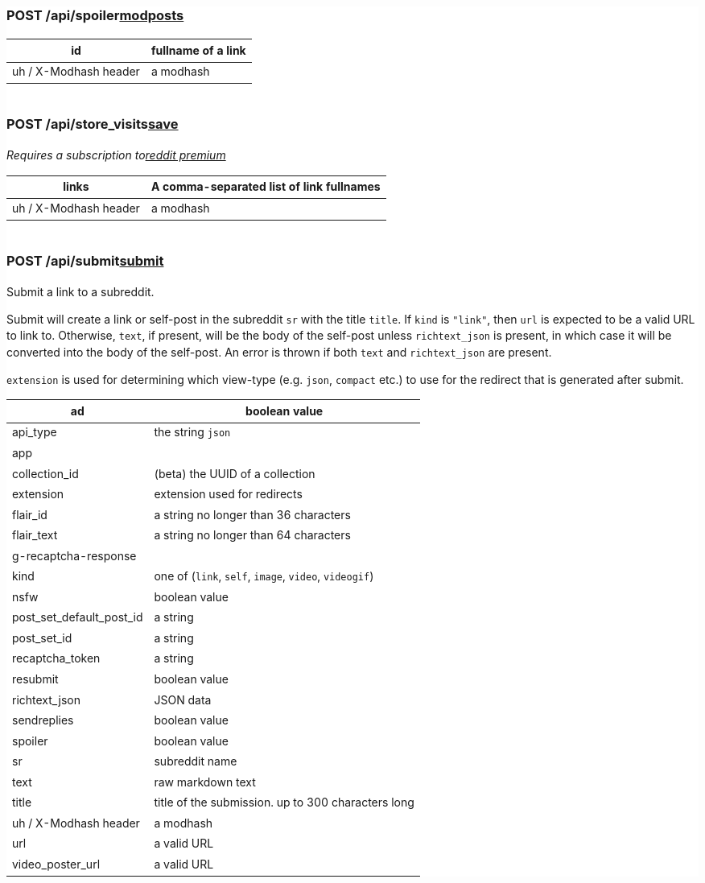 #

### POST /api/spoiler[modposts](https://github.com/reddit/reddit/wiki/OAuth2)

id| fullname of a link  
---|---  
uh / X-Modhash header| a modhash  
  
#

### POST /api/store_visits[save](https://github.com/reddit/reddit/wiki/OAuth2)

 _Requires a subscription to[reddit premium](https://www.reddit.com/premium)_

links| A comma-separated list of link fullnames  
---|---  
uh / X-Modhash header| a modhash  
  
#

### POST /api/submit[submit](https://github.com/reddit/reddit/wiki/OAuth2)

Submit a link to a subreddit.

Submit will create a link or self-post in the subreddit `sr` with the title `title`. If `kind` is `"link"`, then `url` is expected to be a valid URL to link to. Otherwise, `text`, if present, will be the body of the self-post unless `richtext_json` is present, in which case it will be converted into the body of the self-post. An error is thrown if both `text` and `richtext_json` are present.

`extension` is used for determining which view-type (e.g. `json`, `compact` etc.) to use for the redirect that is generated after submit.

ad| boolean value  
---|---  
api_type| the string `json`  
app|   
collection_id| (beta) the UUID of a collection  
extension| extension used for redirects  
flair_id| a string no longer than 36 characters  
flair_text| a string no longer than 64 characters  
g-recaptcha-response|   
kind| one of (`link`, `self`, `image`, `video`, `videogif`)  
nsfw| boolean value  
post_set_default_post_id| a string  
post_set_id| a string  
recaptcha_token| a string  
resubmit| boolean value  
richtext_json| JSON data  
sendreplies| boolean value  
spoiler| boolean value  
sr| subreddit name  
text| raw markdown text  
title| title of the submission. up to 300 characters long  
uh / X-Modhash header| a modhash  
url| a valid URL  
video_poster_url| a valid URL  
  